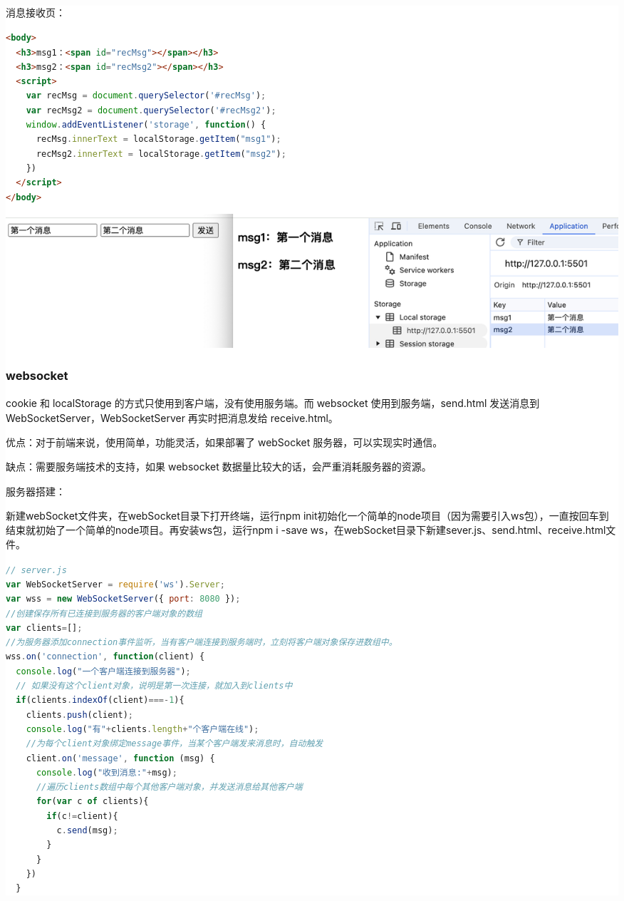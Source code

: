 消息接收页：

```html
<body>
  <h3>msg1：<span id="recMsg"></span></h3>
  <h3>msg2：<span id="recMsg2"></span></h3>
  <script>
    var recMsg = document.querySelector('#recMsg');
    var recMsg2 = document.querySelector('#recMsg2');
    window.addEventListener('storage', function() {
      recMsg.innerText = localStorage.getItem("msg1");
      recMsg2.innerText = localStorage.getItem("msg2");
    })
  </script>
</body>
```

![localStorage实现多页通讯](./images/browser/localStorage_send_msg.png)

### websocket

cookie 和 localStorage 的方式只使用到客户端，没有使用服务端。而 websocket 使用到服务端，send.html 发送消息到 WebSocketServer，WebSocketServer 再实时把消息发给 receive.html。

优点：对于前端来说，使用简单，功能灵活，如果部署了 webSocket 服务器，可以实现实时通信。

缺点：需要服务端技术的支持，如果 websocket 数据量比较大的话，会严重消耗服务器的资源。

服务器搭建：

新建webSocket文件夹，在webSocket目录下打开终端，运行npm init初始化一个简单的node项目（因为需要引入ws包），一直按回车到结束就初始了一个简单的node项目。再安装ws包，运行npm i -save ws，在webSocket目录下新建sever.js、send.html、receive.html文件。

```js
// server.js
var WebSocketServer = require('ws').Server;
var wss = new WebSocketServer({ port: 8080 });
//创建保存所有已连接到服务器的客户端对象的数组
var clients=[]; 
//为服务器添加connection事件监听，当有客户端连接到服务端时，立刻将客户端对象保存进数组中。
wss.on('connection', function(client) {
  console.log("一个客户端连接到服务器");
  // 如果没有这个client对象，说明是第一次连接，就加入到clients中
  if(clients.indexOf(client)===-1){
    clients.push(client);
    console.log("有"+clients.length+"个客户端在线");
    //为每个client对象绑定message事件，当某个客户端发来消息时，自动触发
    client.on('message', function (msg) {
      console.log("收到消息:"+msg);
      //遍历clients数组中每个其他客户端对象，并发送消息给其他客户端
      for(var c of clients){
        if(c!=client){
          c.send(msg);
        }
      }
    })
  }
```